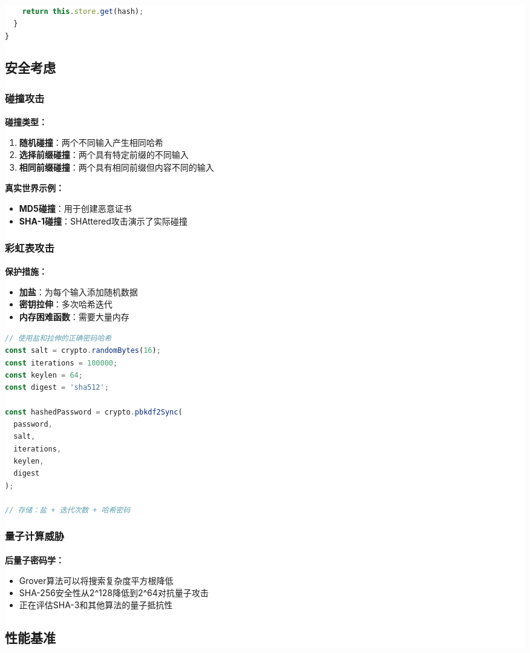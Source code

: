 ```javascript
    return this.store.get(hash);
  }
}
```

## 安全考虑

### 碰撞攻击

**碰撞类型：**
1. **随机碰撞**：两个不同输入产生相同哈希
2. **选择前缀碰撞**：两个具有特定前缀的不同输入
3. **相同前缀碰撞**：两个具有相同前缀但内容不同的输入

**真实世界示例：**
- **MD5碰撞**：用于创建恶意证书
- **SHA-1碰撞**：SHAttered攻击演示了实际碰撞

### 彩虹表攻击

**保护措施：**
- **加盐**：为每个输入添加随机数据
- **密钥拉伸**：多次哈希迭代
- **内存困难函数**：需要大量内存

```javascript
// 使用盐和拉伸的正确密码哈希
const salt = crypto.randomBytes(16);
const iterations = 100000;
const keylen = 64;
const digest = 'sha512';

const hashedPassword = crypto.pbkdf2Sync(
  password,
  salt,
  iterations,
  keylen,
  digest
);

// 存储：盐 + 迭代次数 + 哈希密码
```

### 量子计算威胁

**后量子密码学：**
- Grover算法可以将搜索复杂度平方根降低
- SHA-256安全性从2^128降低到2^64对抗量子攻击
- 正在评估SHA-3和其他算法的量子抵抗性

## 性能基准
